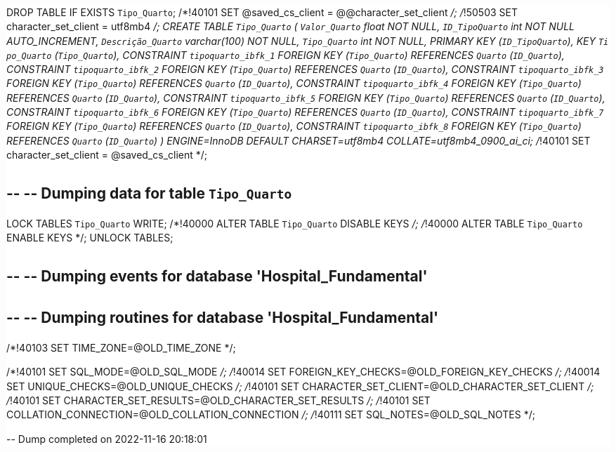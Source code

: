 DROP TABLE IF EXISTS `Tipo_Quarto`;
/*!40101 SET @saved_cs_client     = @@character_set_client */;
/*!50503 SET character_set_client = utf8mb4 */;
CREATE TABLE `Tipo_Quarto` (
  `Valor_Quarto` float NOT NULL,
  `ID_TipoQuarto` int NOT NULL AUTO_INCREMENT,
  `Descrição_Quarto` varchar(100) NOT NULL,
  `Tipo_Quarto` int NOT NULL,
  PRIMARY KEY (`ID_TipoQuarto`),
  KEY `Tipo_Quarto` (`Tipo_Quarto`),
  CONSTRAINT `tipoquarto_ibfk_1` FOREIGN KEY (`Tipo_Quarto`) REFERENCES `Quarto` (`ID_Quarto`),
  CONSTRAINT `tipoquarto_ibfk_2` FOREIGN KEY (`Tipo_Quarto`) REFERENCES `Quarto` (`ID_Quarto`),
  CONSTRAINT `tipoquarto_ibfk_3` FOREIGN KEY (`Tipo_Quarto`) REFERENCES `Quarto` (`ID_Quarto`),
  CONSTRAINT `tipoquarto_ibfk_4` FOREIGN KEY (`Tipo_Quarto`) REFERENCES `Quarto` (`ID_Quarto`),
  CONSTRAINT `tipoquarto_ibfk_5` FOREIGN KEY (`Tipo_Quarto`) REFERENCES `Quarto` (`ID_Quarto`),
  CONSTRAINT `tipoquarto_ibfk_6` FOREIGN KEY (`Tipo_Quarto`) REFERENCES `Quarto` (`ID_Quarto`),
  CONSTRAINT `tipoquarto_ibfk_7` FOREIGN KEY (`Tipo_Quarto`) REFERENCES `Quarto` (`ID_Quarto`),
  CONSTRAINT `tipoquarto_ibfk_8` FOREIGN KEY (`Tipo_Quarto`) REFERENCES `Quarto` (`ID_Quarto`)
) ENGINE=InnoDB DEFAULT CHARSET=utf8mb4 COLLATE=utf8mb4_0900_ai_ci;
/*!40101 SET character_set_client = @saved_cs_client */;

--
-- Dumping data for table `Tipo_Quarto`
--

LOCK TABLES `Tipo_Quarto` WRITE;
/*!40000 ALTER TABLE `Tipo_Quarto` DISABLE KEYS */;
/*!40000 ALTER TABLE `Tipo_Quarto` ENABLE KEYS */;
UNLOCK TABLES;

--
-- Dumping events for database 'Hospital_Fundamental'
--

--
-- Dumping routines for database 'Hospital_Fundamental'
--
/*!40103 SET TIME_ZONE=@OLD_TIME_ZONE */;

/*!40101 SET SQL_MODE=@OLD_SQL_MODE */;
/*!40014 SET FOREIGN_KEY_CHECKS=@OLD_FOREIGN_KEY_CHECKS */;
/*!40014 SET UNIQUE_CHECKS=@OLD_UNIQUE_CHECKS */;
/*!40101 SET CHARACTER_SET_CLIENT=@OLD_CHARACTER_SET_CLIENT */;
/*!40101 SET CHARACTER_SET_RESULTS=@OLD_CHARACTER_SET_RESULTS */;
/*!40101 SET COLLATION_CONNECTION=@OLD_COLLATION_CONNECTION */;
/*!40111 SET SQL_NOTES=@OLD_SQL_NOTES */;

-- Dump completed on 2022-11-16 20:18:01
